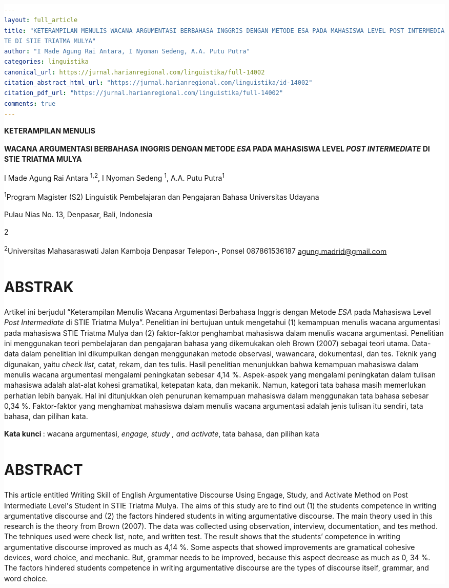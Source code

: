 ```yaml
---
layout: full_article
title: "KETERAMPILAN MENULIS WACANA ARGUMENTASI BERBAHASA INGGRIS DENGAN METODE ESA PADA MAHASISWA LEVEL POST INTERMEDIATE DI STIE TRIATMA MULYA"
author: "I Made Agung Rai Antara, I Nyoman Sedeng, A.A. Putu Putra"
categories: linguistika
canonical_url: https://jurnal.harianregional.com/linguistika/full-14002 
citation_abstract_html_url: "https://jurnal.harianregional.com/linguistika/id-14002"
citation_pdf_url: "https://jurnal.harianregional.com/linguistika/full-14002"  
comments: true
---
```


<p><span class="font1" style="font-weight:bold;">KETERAMPILAN MENULIS</span></p>
<p><span class="font1" style="font-weight:bold;">WACANA ARGUMENTASI BERBAHASA INGGRIS DENGAN METODE </span><span class="font1" style="font-weight:bold;font-style:italic;">ESA </span><span class="font1" style="font-weight:bold;">PADA MAHASISWA LEVEL </span><span class="font1" style="font-weight:bold;font-style:italic;">POST INTERMEDIATE</span><span class="font1" style="font-weight:bold;"> DI STIE TRIATMA MULYA</span></p>
<p><span class="font1">I Made Agung Rai Antara <sup>1,2</sup>, I Nyoman Sedeng <sup>1</sup>, A.A. Putu Putra<sup>1</sup></span></p>
<p><span class="font1"><sup>1</sup>Program Magister (S2) Linguistik Pembelajaran dan Pengajaran Bahasa Universitas Udayana</span></p>
<p><span class="font1">Pulau Nias No. 13, Denpasar, Bali, Indonesia</span></p>
<p><span class="font0">2</span></p>
<p><span class="font1"><sup>2</sup>Universitas Mahasaraswati Jalan Kamboja Denpasar Telepon-, Ponsel 087861536187 </span><a href="mailto:ratna@gandhibali.org"><span class="font1" style="text-decoration:underline;">agung.madrid@gmail.com</span></a></p><a name="caption1"></a>
<h1><a name="bookmark0"></a><span class="font1" style="font-weight:bold;"><a name="bookmark1"></a>ABSTRAK</span></h1>
<p><span class="font1">Artikel ini berjudul “Keterampilan Menulis Wacana Argumentasi Berbahasa Inggris dengan Metode </span><span class="font1" style="font-style:italic;">ESA</span><span class="font1"> pada Mahasiswa Level </span><span class="font1" style="font-style:italic;">Post Intermediate</span><span class="font1"> di STIE Triatma Mulya”. Penelitian ini bertujuan untuk mengetahui (1) kemampuan menulis wacana argumentasi pada mahasiswa STIE Triatma Mulya dan (2) faktor-faktor penghambat mahasiswa dalam menulis wacana argumentasi. Penelitian ini menggunakan teori pembelajaran dan pengajaran bahasa yang dikemukakan oleh Brown (2007) sebagai teori utama. Data-data dalam penelitian ini dikumpulkan dengan menggunakan metode observasi, wawancara, dokumentasi, dan tes. Teknik yang digunakan, yaitu </span><span class="font1" style="font-style:italic;">check list</span><span class="font1">, catat, rekam, dan tes tulis. Hasil penelitian menunjukkan bahwa kemampuan mahasiswa dalam menulis wacana argumentasi mengalami peningkatan sebesar 4,14 %. Aspek-aspek yang mengalami peningkatan dalam tulisan mahasiswa adalah alat-alat kohesi gramatikal, ketepatan kata, dan mekanik. Namun, kategori tata bahasa masih memerlukan perhatian lebih banyak. Hal ini ditunjukkan oleh penurunan kemampuan mahasiswa dalam menggunakan tata bahasa sebesar 0,34 %. Faktor-faktor yang menghambat mahasiswa dalam menulis wacana argumentasi adalah jenis tulisan itu sendiri, tata bahasa, dan pilihan kata.</span></p>
<p><span class="font1" style="font-weight:bold;">Kata kunci </span><span class="font1">: wacana argumentasi, </span><span class="font1" style="font-style:italic;">engage, study , and activate</span><span class="font1">, tata bahasa, dan pilihan kata</span></p>
<h1><a name="bookmark2"></a><span class="font1" style="font-weight:bold;"><a name="bookmark3"></a>ABSTRACT</span></h1>
<p><span class="font1">This article entitled Writing Skill of English Argumentative Discourse Using Engage, Study, and Activate Method on Post Intermediate Level's Student in STIE Triatma Mulya. The aims of this study are to find out (1) the students competence in writing argumentative discourse and (2) the factors hindered students in witing argumentative discourse. The main theory used in this research is the theory from Brown (2007). The data was collected using observation, interview, documentation, and tes method. The tehniques used were check list, note, and written test. The result shows that the students’ competence in writing argumentative discourse improved as much as 4,14 %. Some aspects that showed improvements are gramatical cohesive devices, word choice, and mechanic. But, grammar needs to be improved, because this aspect decrease as much as 0, 34 %. The factors hindered students competence in writing argumentative discourse are the types of discourse itself, grammar, and word choice.</span></p>